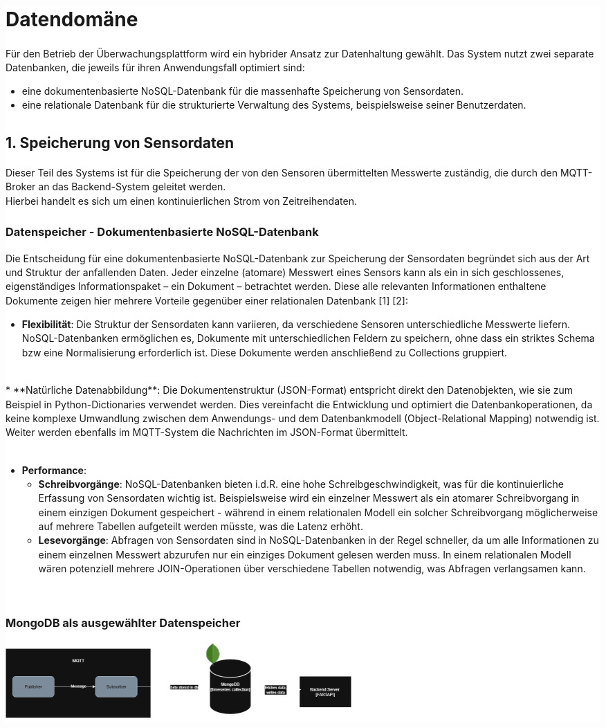# Datendomäne

Für den Betrieb der Überwachungsplattform wird ein hybrider Ansatz zur Datenhaltung gewählt.
Das System nutzt zwei separate Datenbanken, die jeweils für ihren Anwendungsfall optimiert sind:
* eine dokumentenbasierte NoSQL-Datenbank für die massenhafte Speicherung von Sensordaten.
* eine relationale Datenbank für die strukturierte Verwaltung des Systems, beispielsweise seiner Benutzerdaten.

## 1. Speicherung von Sensordaten
Dieser Teil des Systems ist für die Speicherung der von den Sensoren übermittelten Messwerte zuständig,
die durch den MQTT-Broker an das Backend-System geleitet werden. <br>
Hierbei handelt es sich um einen kontinuierlichen Strom von Zeitreihendaten.

### Datenspeicher - Dokumentenbasierte NoSQL-Datenbank
Die Entscheidung für eine dokumentenbasierte NoSQL-Datenbank zur Speicherung der Sensordaten begründet sich
aus der Art und Struktur der anfallenden Daten.
Jeder einzelne (atomare) Messwert eines Sensors kann als ein in sich geschlossenes, eigenständiges Informationspaket – ein Dokument – betrachtet werden.
Diese alle relevanten Informationen enthaltene Dokumente zeigen hier mehrere Vorteile gegenüber einer relationalen Datenbank [1] [2]:

* **Flexibilität**: Die Struktur der Sensordaten kann variieren, da verschiedene Sensoren unterschiedliche Messwerte liefern. NoSQL-Datenbanken ermöglichen es, Dokumente mit unterschiedlichen Feldern zu speichern, ohne dass ein striktes Schema bzw eine Normalisierung erforderlich ist. Diese Dokumente werden anschließend zu Collections gruppiert. <br>
<br>
* **Natürliche Datenabbildung**: Die Dokumentenstruktur (JSON-Format) entspricht direkt den Datenobjekten, wie sie zum Beispiel in Python-Dictionaries verwendet werden. Dies vereinfacht die Entwicklung und optimiert die Datenbankoperationen, da keine komplexe Umwandlung zwischen dem Anwendungs- und dem Datenbankmodell (Object-Relational Mapping) notwendig ist. Weiter werden ebenfalls im MQTT-System die Nachrichten im JSON-Format übermittelt. <br>
<br>

* **Performance**:
  - **Schreibvorgänge**: NoSQL-Datenbanken bieten i.d.R. eine hohe Schreibgeschwindigkeit, was für die kontinuierliche Erfassung von Sensordaten wichtig ist. Beispielsweise wird ein einzelner Messwert als ein atomarer Schreibvorgang in einem einzigen Dokument gespeichert - während in einem relationalen Modell ein solcher Schreibvorgang möglicherweise auf mehrere Tabellen aufgeteilt werden müsste, was die Latenz erhöht.
  - **Lesevorgänge**: Abfragen von Sensordaten sind in NoSQL-Datenbanken in der Regel schneller, da um alle Informationen zu einem einzelnen Messwert abzurufen nur ein einziges Dokument gelesen werden muss. In einem relationalen Modell wären potenziell mehrere JOIN-Operationen über verschiedene Tabellen notwendig, was Abfragen verlangsamen kann. <br>

<br>

### MongoDB als ausgewählter Datenspeicher

<img src="images/data/mongodb_overview_2.drawio.png" alt="MongoDB-Datenmodell" width="500"/>
